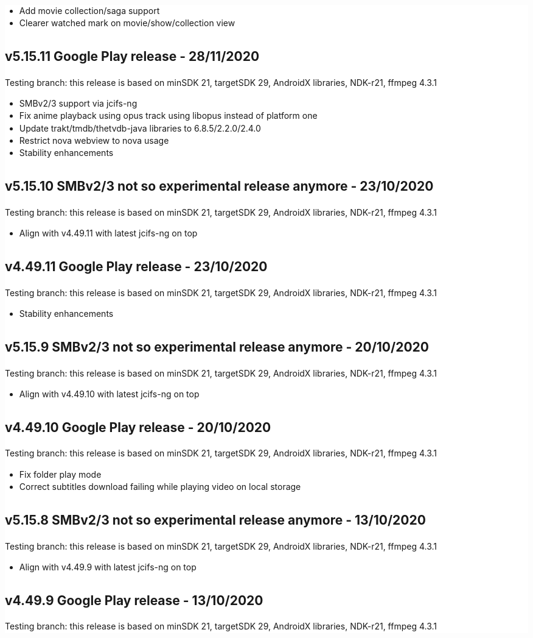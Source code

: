- Add movie collection/saga support
- Clearer watched mark on movie/show/collection view

## v5.15.11 Google Play release - 28/11/2020
Testing branch: this release is based on minSDK 21, targetSDK 29, AndroidX libraries, NDK-r21, ffmpeg 4.3.1

- SMBv2/3 support via jcifs-ng
- Fix anime playback using opus track using libopus instead of platform one
- Update trakt/tmdb/thetvdb-java libraries to 6.8.5/2.2.0/2.4.0
- Restrict nova webview to nova usage
- Stability enhancements

## v5.15.10 SMBv2/3 not so experimental release anymore - 23/10/2020
Testing branch: this release is based on minSDK 21, targetSDK 29, AndroidX libraries, NDK-r21, ffmpeg 4.3.1

- Align with v4.49.11 with latest jcifs-ng on top

## v4.49.11 Google Play release - 23/10/2020
Testing branch: this release is based on minSDK 21, targetSDK 29, AndroidX libraries, NDK-r21, ffmpeg 4.3.1

- Stability enhancements

## v5.15.9 SMBv2/3 not so experimental release anymore - 20/10/2020
Testing branch: this release is based on minSDK 21, targetSDK 29, AndroidX libraries, NDK-r21, ffmpeg 4.3.1

- Align with v4.49.10 with latest jcifs-ng on top

## v4.49.10 Google Play release - 20/10/2020
Testing branch: this release is based on minSDK 21, targetSDK 29, AndroidX libraries, NDK-r21, ffmpeg 4.3.1

- Fix folder play mode
- Correct subtitles download failing while playing video on local storage

## v5.15.8 SMBv2/3 not so experimental release anymore - 13/10/2020
Testing branch: this release is based on minSDK 21, targetSDK 29, AndroidX libraries, NDK-r21, ffmpeg 4.3.1

- Align with v4.49.9 with latest jcifs-ng on top

## v4.49.9 Google Play release - 13/10/2020
Testing branch: this release is based on minSDK 21, targetSDK 29, AndroidX libraries, NDK-r21, ffmpeg 4.3.1
